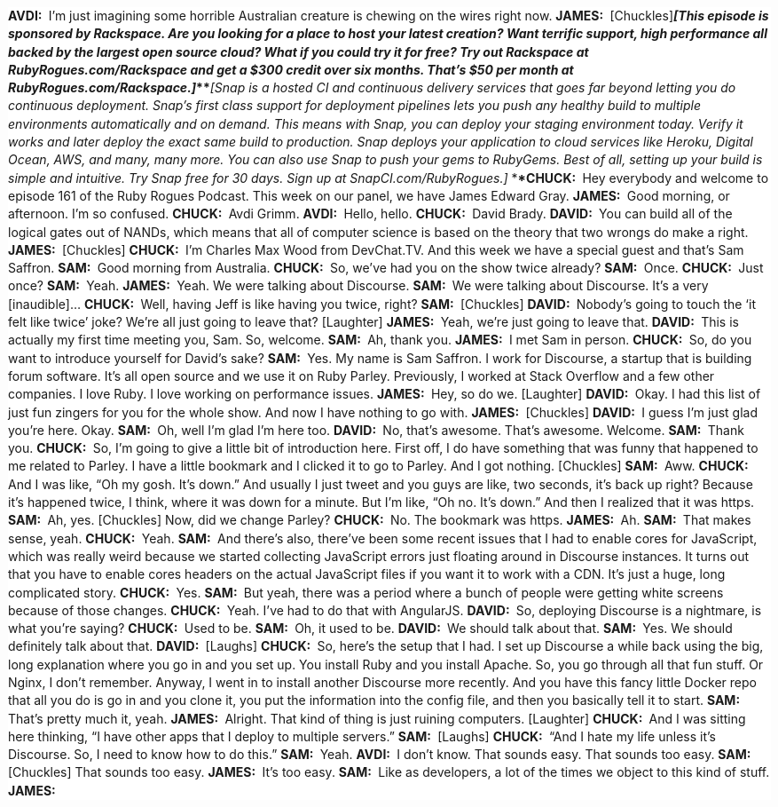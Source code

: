 **AVDI:&nbsp;** I’m just imagining some horrible Australian creature is chewing on the wires right now. **JAMES:&nbsp;** [Chuckles]**_[This episode is sponsored by Rackspace. Are you looking for a place to host your latest creation? Want terrific support, high performance all backed by the largest open source cloud? What if you could try it for free? Try out Rackspace at RubyRogues.com/Rackspace and get a $300 credit over six months. That’s $50 per month at RubyRogues.com/Rackspace.]_\*\***_[Snap is a hosted CI and continuous delivery services that goes far beyond letting you do continuous deployment. Snap’s first class support for deployment pipelines lets you push any healthy build to multiple environments automatically and on demand. This means with Snap, you can deploy your staging environment today. Verify it works and later deploy the exact same build to production. Snap deploys your application to cloud services like Heroku, Digital Ocean, AWS, and many, many more. You can also use Snap to push your gems to RubyGems. Best of all, setting up your build is simple and intuitive. Try Snap free for 30 days. Sign up at SnapCI.com/RubyRogues.]_ \***\*CHUCK:&nbsp;** Hey everybody and welcome to episode 161 of the Ruby Rogues Podcast. This week on our panel, we have James Edward Gray. **JAMES:&nbsp;** Good morning, or afternoon. I’m so confused. **CHUCK:&nbsp;** Avdi Grimm. **AVDI:&nbsp;** Hello, hello. **CHUCK:&nbsp;** David Brady. **DAVID:&nbsp;** You can build all of the logical gates out of NANDs, which means that all of computer science is based on the theory that two wrongs do make a right. **JAMES:&nbsp;** [Chuckles] **CHUCK:&nbsp;** I’m Charles Max Wood from DevChat.TV. And this week we have a special guest and that’s Sam Saffron. **SAM:&nbsp;** Good morning from Australia. **CHUCK:&nbsp;** So, we’ve had you on the show twice already? **SAM:&nbsp;** Once. **CHUCK:&nbsp;** Just once? **SAM:&nbsp;** Yeah. **JAMES:&nbsp;** Yeah. We were talking about Discourse. **SAM:&nbsp;** We were talking about Discourse. It’s a very [inaudible]… **CHUCK:&nbsp;** Well, having Jeff is like having you twice, right? **SAM:&nbsp;** [Chuckles] **DAVID:&nbsp;** Nobody’s going to touch the ‘it felt like twice’ joke? We’re all just going to leave that? [Laughter] **JAMES:&nbsp;** Yeah, we’re just going to leave that. **DAVID:&nbsp;** This is actually my first time meeting you, Sam. So, welcome. **SAM:&nbsp;** Ah, thank you. **JAMES:&nbsp;** I met Sam in person. **CHUCK:&nbsp;** So, do you want to introduce yourself for David’s sake? **SAM:&nbsp;** Yes. My name is Sam Saffron. I work for Discourse, a startup that is building forum software. It’s all open source and we use it on Ruby Parley. Previously, I worked at Stack Overflow and a few other companies. I love Ruby. I love working on performance issues. **JAMES:&nbsp;** Hey, so do we. [Laughter] **DAVID:&nbsp;** Okay. I had this list of just fun zingers for you for the whole show. And now I have nothing to go with. **JAMES:&nbsp;** [Chuckles] **DAVID:&nbsp;** I guess I’m just glad you’re here. Okay. **SAM:&nbsp;** Oh, well I’m glad I’m here too. **DAVID:&nbsp;** No, that’s awesome. That’s awesome. Welcome. **SAM:&nbsp;** Thank you. **CHUCK:&nbsp;** So, I’m going to give a little bit of introduction here. First off, I do have something that was funny that happened to me related to Parley. I have a little bookmark and I clicked it to go to Parley. And I got nothing. [Chuckles] **SAM:&nbsp;** Aww. **CHUCK:&nbsp;** And I was like, “Oh my gosh. It’s down.” And usually I just tweet and you guys are like, two seconds, it’s back up right? Because it’s happened twice, I think, where it was down for a minute. But I’m like, “Oh no. It’s down.” And then I realized that it was https. **SAM:&nbsp;** Ah, yes. [Chuckles] Now, did we change Parley? **CHUCK:&nbsp;** No. The bookmark was https. **JAMES:&nbsp;** Ah. **SAM:&nbsp;** That makes sense, yeah. **CHUCK:&nbsp;** Yeah. **SAM:&nbsp;** And there’s also, there’ve been some recent issues that I had to enable cores for JavaScript, which was really weird because we started collecting JavaScript errors just floating around in Discourse instances. It turns out that you have to enable cores headers on the actual JavaScript files if you want it to work with a CDN. It’s just a huge, long complicated story. **CHUCK:&nbsp;** Yes. **SAM:&nbsp;** But yeah, there was a period where a bunch of people were getting white screens because of those changes. **CHUCK:&nbsp;** Yeah. I’ve had to do that with AngularJS. **DAVID:&nbsp;** So, deploying Discourse is a nightmare, is what you’re saying? **CHUCK:&nbsp;** Used to be. **SAM:&nbsp;** Oh, it used to be. **DAVID:&nbsp;** We should talk about that. **SAM:&nbsp;** Yes. We should definitely talk about that. **DAVID:&nbsp;** [Laughs] **CHUCK:&nbsp;** So, here’s the setup that I had. I set up Discourse a while back using the big, long explanation where you go in and you set up. You install Ruby and you install Apache. So, you go through all that fun stuff. Or Nginx, I don’t remember. Anyway, I went in to install another Discourse more recently. And you have this fancy little Docker repo that all you do is go in and you clone it, you put the information into the config file, and then you basically tell it to start. **SAM:&nbsp;** That’s pretty much it, yeah. **JAMES:&nbsp;** Alright. That kind of thing is just ruining computers. [Laughter] **CHUCK:&nbsp;** And I was sitting here thinking, “I have other apps that I deploy to multiple servers.” **SAM:&nbsp;** [Laughs] **CHUCK:&nbsp;** “And I hate my life unless it’s Discourse. So, I need to know how to do this.” **SAM:&nbsp;** Yeah. **AVDI:&nbsp;** I don’t know. That sounds easy. That sounds too easy. **SAM:&nbsp;** [Chuckles] That sounds too easy. **JAMES:&nbsp;** It’s too easy. **SAM:&nbsp;** Like as developers, a lot of the times we object to this kind of stuff. **JAMES:&nbsp;**